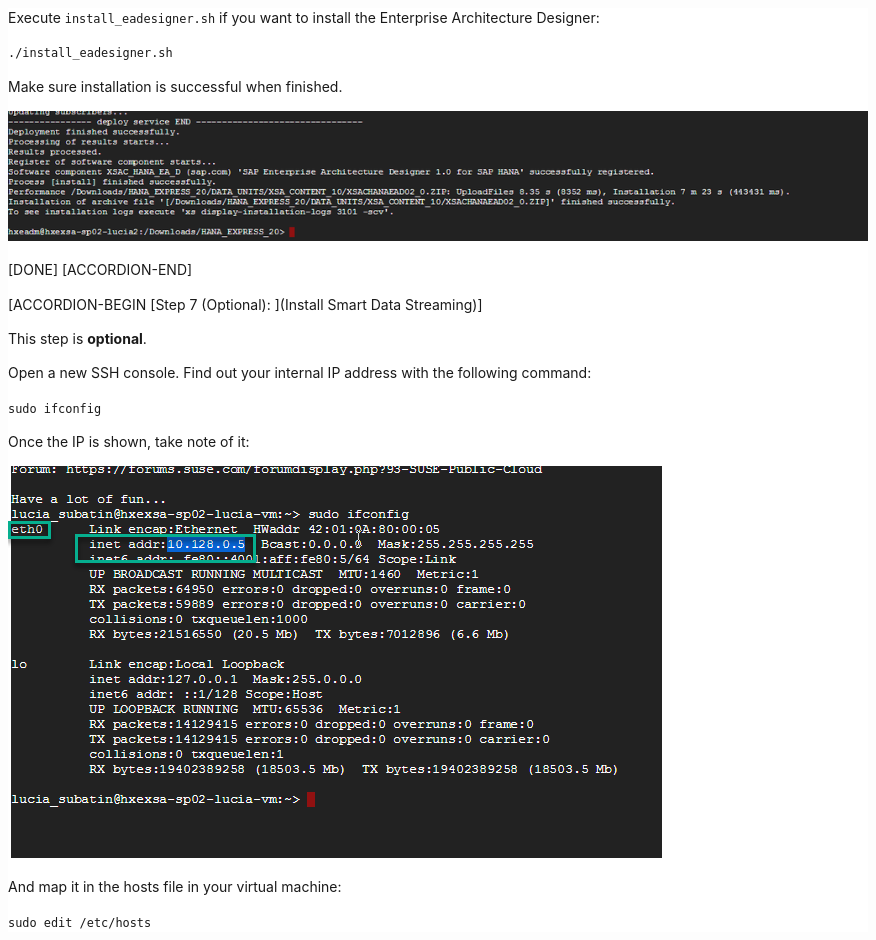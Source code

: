 Execute `install_eadesigner.sh` if you want to install the Enterprise Architecture Designer:

```
./install_eadesigner.sh
```
Make sure installation is successful when finished.

![deployment successful](success.png)

[DONE]
[ACCORDION-END]

[ACCORDION-BEGIN [Step 7 (Optional): ](Install Smart Data Streaming)]

This step is **optional**.

Open a new SSH console. Find out your internal IP address with the following command:

```
sudo ifconfig
```

Once the IP is shown, take note of it:

![IF Config](ifconfig.png)

And map it in the hosts file in your virtual machine:

```
sudo edit /etc/hosts
```
